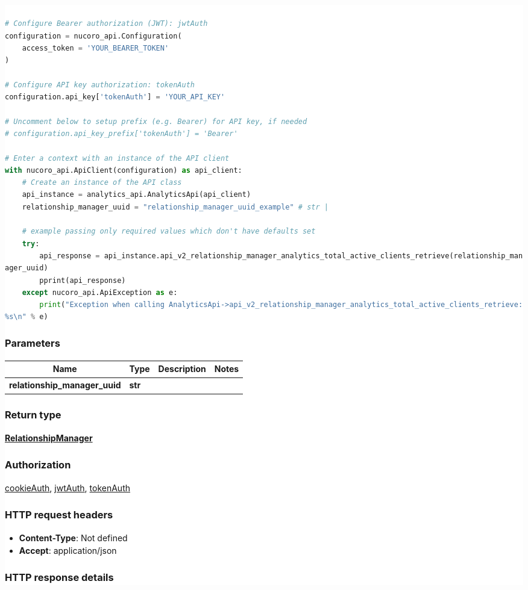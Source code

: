```python

# Configure Bearer authorization (JWT): jwtAuth
configuration = nucoro_api.Configuration(
    access_token = 'YOUR_BEARER_TOKEN'
)

# Configure API key authorization: tokenAuth
configuration.api_key['tokenAuth'] = 'YOUR_API_KEY'

# Uncomment below to setup prefix (e.g. Bearer) for API key, if needed
# configuration.api_key_prefix['tokenAuth'] = 'Bearer'

# Enter a context with an instance of the API client
with nucoro_api.ApiClient(configuration) as api_client:
    # Create an instance of the API class
    api_instance = analytics_api.AnalyticsApi(api_client)
    relationship_manager_uuid = "relationship_manager_uuid_example" # str | 

    # example passing only required values which don't have defaults set
    try:
        api_response = api_instance.api_v2_relationship_manager_analytics_total_active_clients_retrieve(relationship_manager_uuid)
        pprint(api_response)
    except nucoro_api.ApiException as e:
        print("Exception when calling AnalyticsApi->api_v2_relationship_manager_analytics_total_active_clients_retrieve: %s\n" % e)
```


### Parameters

Name | Type | Description  | Notes
------------- | ------------- | ------------- | -------------
 **relationship_manager_uuid** | **str**|  |

### Return type

[**RelationshipManager**](RelationshipManager.md)

### Authorization

[cookieAuth](../README.md#cookieAuth), [jwtAuth](../README.md#jwtAuth), [tokenAuth](../README.md#tokenAuth)

### HTTP request headers

 - **Content-Type**: Not defined
 - **Accept**: application/json


### HTTP response details
